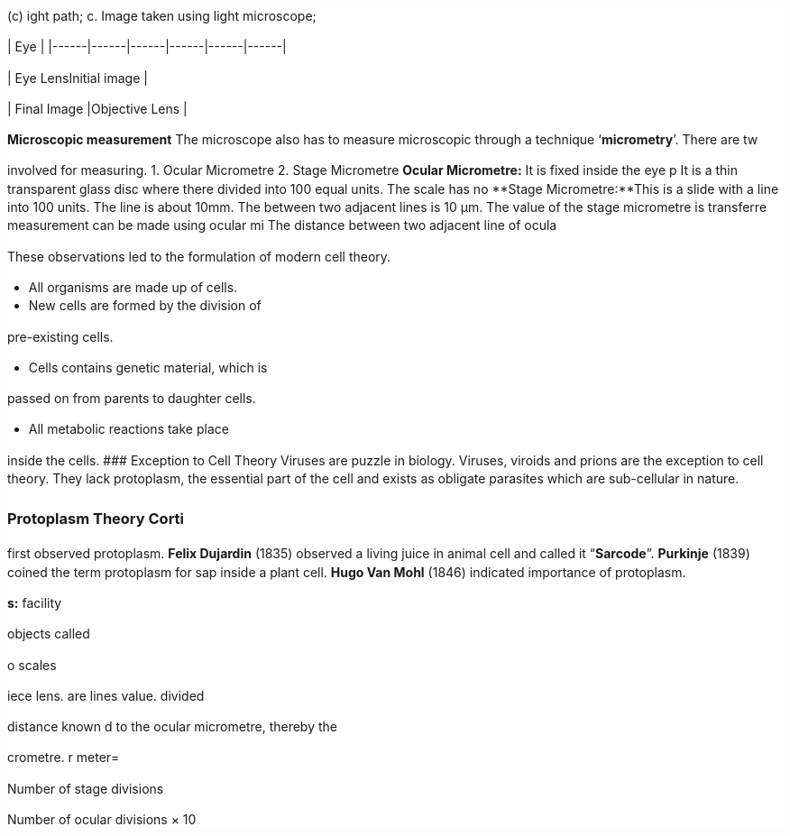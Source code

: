 (c) ight path; c. Image taken using light microscope;






| Eye |
|------|------|------|------|------|------|

| Eye LensInitial image |


| Final Image |Objective Lens |
  

**Microscopic measurement** The microscope also has to measure microscopic through a technique ‘**micrometry**’. There are tw

involved for measuring. 1. Ocular Micrometre 2. Stage Micrometre **Ocular Micrometre:** It is fixed inside the eye p It is a thin transparent glass disc where there divided into 100 equal units. The scale has no **Stage Micrometre:**This is a slide with a line into 100 units. The line is about 10mm. The between two adjacent lines is 10 µm. The value of the stage micrometre is transferre measurement can be made using ocular mi The distance between two adjacent line of ocula

These observations led to the formulation of modern cell theory.

- All organisms are made up of cells. 
- New cells are formed by the division of

pre-existing cells. 
- Cells contains genetic material, which is

passed on from parents to daughter cells. 
- All metabolic reactions take place

inside the cells. ### Exception to Cell Theory
 Viruses are puzzle in biology. Viruses, viroids and prions are the exception to cell theory. They lack protoplasm, the essential part of the cell and exists as obligate parasites which are sub-cellular in nature.

### Protoplasm Theory Corti
 first observed protoplasm. **Felix Dujardin** (1835) observed a living juice in animal cell and called it “**Sarcode**”. **Purkinje** (1839) coined the term protoplasm for sap inside a plant cell. **Hugo Van Mohl** (1846) indicated importance of protoplasm.  

**s:** facility

objects called

o scales

iece lens. are lines value. divided

distance known d to the ocular micrometre, thereby the

crometre. r meter=

Number of stage divisions

Number of ocular divisions × 10

